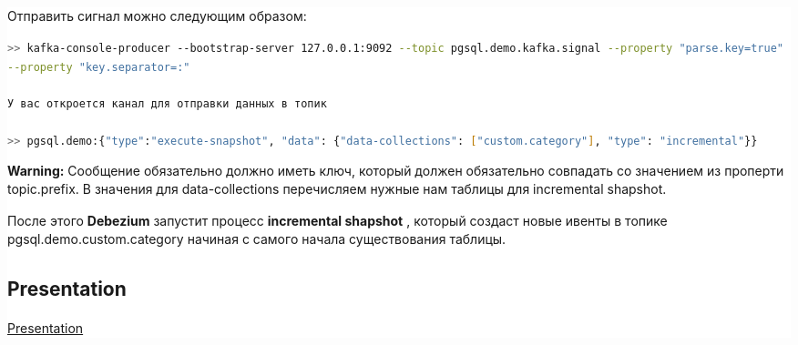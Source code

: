 Отправить сигнал можно следующим образом:

```bash
>> kafka-console-producer --bootstrap-server 127.0.0.1:9092 --topic pgsql.demo.kafka.signal --property "parse.key=true" --property "key.separator=:"
 
У вас откроется канал для отправки данных в топик
 
>> pgsql.demo:{"type":"execute-snapshot", "data": {"data-collections": ["custom.category"], "type": "incremental"}}
```

**Warning:** Сообщение обязательно должно иметь ключ, который должен обязательно совпадать со значением из проперти topic.prefix.
В значения для data-collections перечисляем нужные нам таблицы для incremental shapshot.

После этого **Debezium** запустит процесс **incremental shapshot** , который создаст новые ивенты в топике pgsql.demo.custom.category начиная с самого начала существования таблицы.

## Presentation

<a href="https://github.com/zh-efimenko/demo-debezium/blob/main/docs/Debezium.pptx" title="Presentation" download>Presentation</a>
